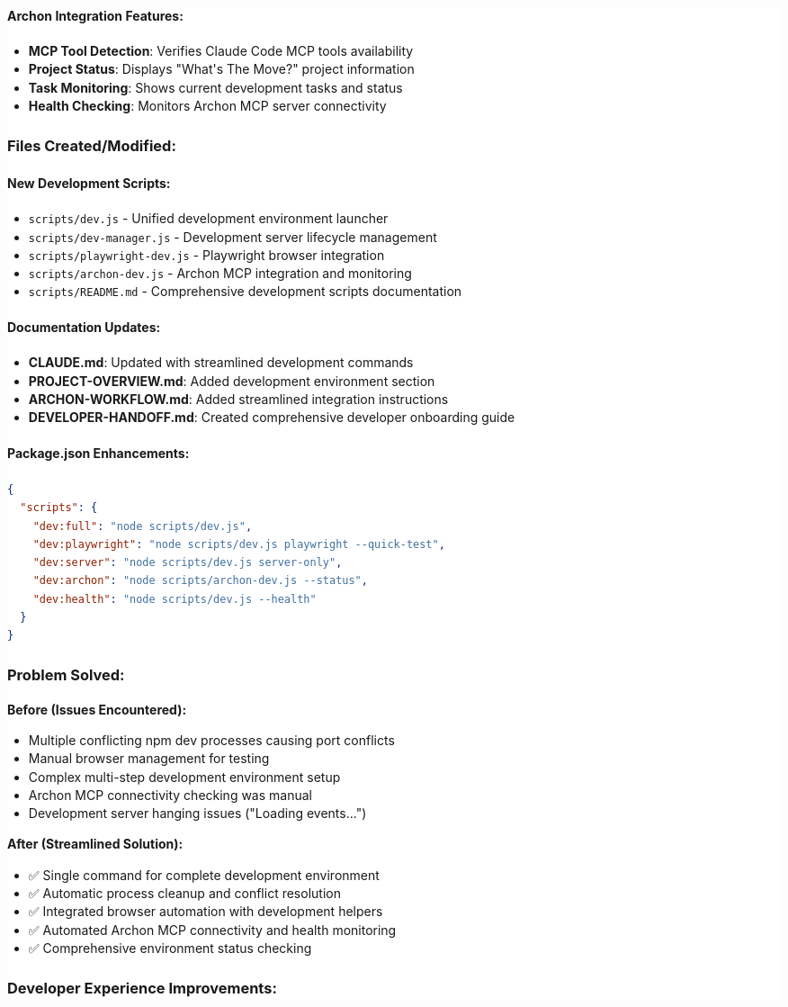 #### **Archon Integration Features**:
- **MCP Tool Detection**: Verifies Claude Code MCP tools availability
- **Project Status**: Displays "What's The Move?" project information
- **Task Monitoring**: Shows current development tasks and status
- **Health Checking**: Monitors Archon MCP server connectivity

### **Files Created/Modified:**

#### **New Development Scripts**:
- `scripts/dev.js` - Unified development environment launcher
- `scripts/dev-manager.js` - Development server lifecycle management
- `scripts/playwright-dev.js` - Playwright browser integration
- `scripts/archon-dev.js` - Archon MCP integration and monitoring
- `scripts/README.md` - Comprehensive development scripts documentation

#### **Documentation Updates**:
- **CLAUDE.md**: Updated with streamlined development commands
- **PROJECT-OVERVIEW.md**: Added development environment section
- **ARCHON-WORKFLOW.md**: Added streamlined integration instructions
- **DEVELOPER-HANDOFF.md**: Created comprehensive developer onboarding guide

#### **Package.json Enhancements**:
```json
{
  "scripts": {
    "dev:full": "node scripts/dev.js",
    "dev:playwright": "node scripts/dev.js playwright --quick-test",
    "dev:server": "node scripts/dev.js server-only",
    "dev:archon": "node scripts/archon-dev.js --status",
    "dev:health": "node scripts/dev.js --health"
  }
}
```

### **Problem Solved:**

**Before (Issues Encountered):**
- Multiple conflicting npm dev processes causing port conflicts
- Manual browser management for testing
- Complex multi-step development environment setup
- Archon MCP connectivity checking was manual
- Development server hanging issues ("Loading events...")

**After (Streamlined Solution):**
- ✅ Single command for complete development environment
- ✅ Automatic process cleanup and conflict resolution
- ✅ Integrated browser automation with development helpers
- ✅ Automated Archon MCP connectivity and health monitoring
- ✅ Comprehensive environment status checking

### **Developer Experience Improvements:**
